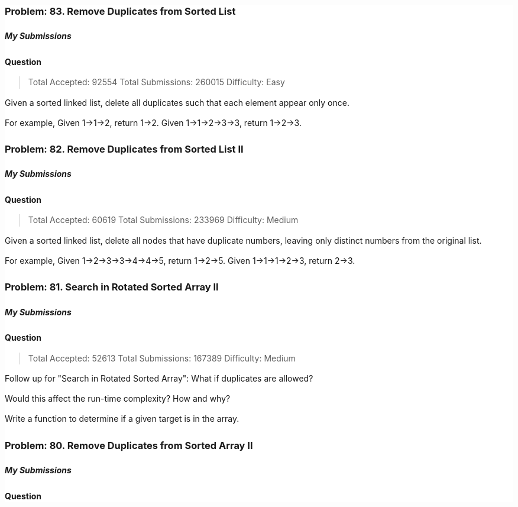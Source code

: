  

### Problem: 83. Remove Duplicates from Sorted List
##### My Submissions
 
**Question**
 
> Total Accepted: 92554
> Total Submissions: 260015
> Difficulty: Easy
 
Given a sorted linked list, delete all duplicates such that each element appear only once.

For example,
Given 1->1->2, return 1->2.
Given 1->1->2->3->3, return 1->2->3.

 

### Problem: 82. Remove Duplicates from Sorted List II
##### My Submissions
 
**Question**
 
> Total Accepted: 60619
> Total Submissions: 233969
> Difficulty: Medium
 
Given a sorted linked list, delete all nodes that have duplicate numbers, leaving only distinct numbers from the original list.

For example,
Given 1->2->3->3->4->4->5, return 1->2->5.
Given 1->1->1->2->3, return 2->3.

 

### Problem: 81. Search in Rotated Sorted Array II
##### My Submissions
 
**Question**
 
> Total Accepted: 52613
> Total Submissions: 167389
> Difficulty: Medium
 
 Follow up for "Search in Rotated Sorted Array":
What if duplicates are allowed?

Would this affect the run-time complexity? How and why?

Write a function to determine if a given target is in the array.
 

### Problem: 80. Remove Duplicates from Sorted Array II
##### My Submissions
 
**Question**
 